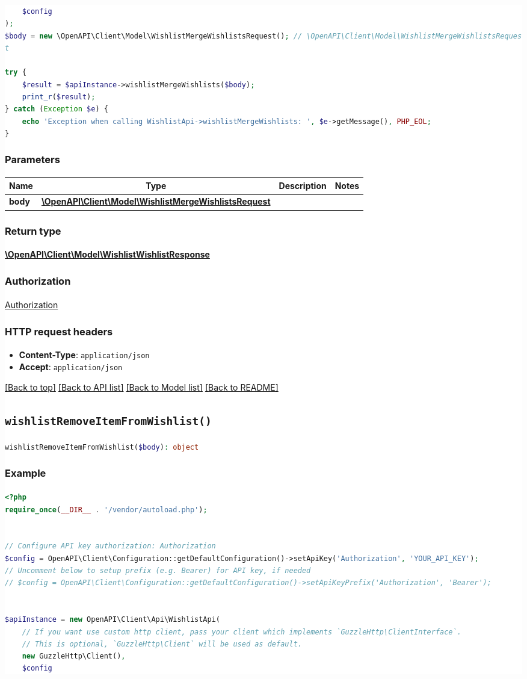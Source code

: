 ```php
    $config
);
$body = new \OpenAPI\Client\Model\WishlistMergeWishlistsRequest(); // \OpenAPI\Client\Model\WishlistMergeWishlistsRequest

try {
    $result = $apiInstance->wishlistMergeWishlists($body);
    print_r($result);
} catch (Exception $e) {
    echo 'Exception when calling WishlistApi->wishlistMergeWishlists: ', $e->getMessage(), PHP_EOL;
}
```

### Parameters

| Name | Type | Description  | Notes |
| ------------- | ------------- | ------------- | ------------- |
| **body** | [**\OpenAPI\Client\Model\WishlistMergeWishlistsRequest**](../Model/WishlistMergeWishlistsRequest.md)|  | |

### Return type

[**\OpenAPI\Client\Model\WishlistWishlistResponse**](../Model/WishlistWishlistResponse.md)

### Authorization

[Authorization](../../README.md#Authorization)

### HTTP request headers

- **Content-Type**: `application/json`
- **Accept**: `application/json`

[[Back to top]](#) [[Back to API list]](../../README.md#endpoints)
[[Back to Model list]](../../README.md#models)
[[Back to README]](../../README.md)

## `wishlistRemoveItemFromWishlist()`

```php
wishlistRemoveItemFromWishlist($body): object
```



### Example

```php
<?php
require_once(__DIR__ . '/vendor/autoload.php');


// Configure API key authorization: Authorization
$config = OpenAPI\Client\Configuration::getDefaultConfiguration()->setApiKey('Authorization', 'YOUR_API_KEY');
// Uncomment below to setup prefix (e.g. Bearer) for API key, if needed
// $config = OpenAPI\Client\Configuration::getDefaultConfiguration()->setApiKeyPrefix('Authorization', 'Bearer');


$apiInstance = new OpenAPI\Client\Api\WishlistApi(
    // If you want use custom http client, pass your client which implements `GuzzleHttp\ClientInterface`.
    // This is optional, `GuzzleHttp\Client` will be used as default.
    new GuzzleHttp\Client(),
    $config
```